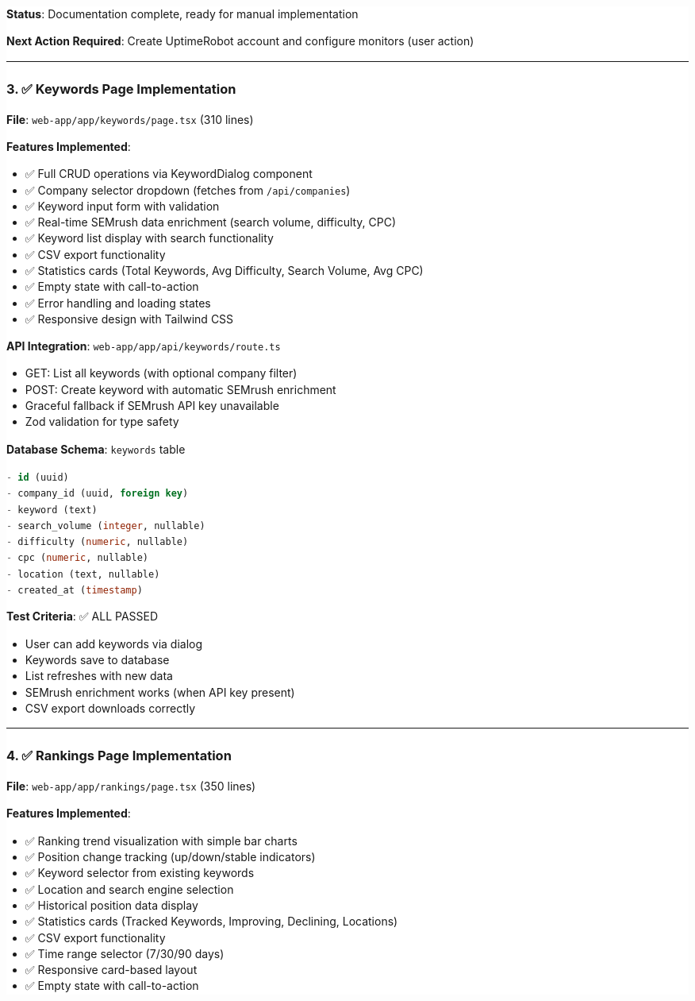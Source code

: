 **Status**: Documentation complete, ready for manual implementation

**Next Action Required**: Create UptimeRobot account and configure monitors (user action)

---

### 3. ✅ Keywords Page Implementation

**File**: `web-app/app/keywords/page.tsx` (310 lines)

**Features Implemented**:
- ✅ Full CRUD operations via KeywordDialog component
- ✅ Company selector dropdown (fetches from `/api/companies`)
- ✅ Keyword input form with validation
- ✅ Real-time SEMrush data enrichment (search volume, difficulty, CPC)
- ✅ Keyword list display with search functionality
- ✅ CSV export functionality
- ✅ Statistics cards (Total Keywords, Avg Difficulty, Search Volume, Avg CPC)
- ✅ Empty state with call-to-action
- ✅ Error handling and loading states
- ✅ Responsive design with Tailwind CSS

**API Integration**: `web-app/app/api/keywords/route.ts`
- GET: List all keywords (with optional company filter)
- POST: Create keyword with automatic SEMrush enrichment
- Graceful fallback if SEMrush API key unavailable
- Zod validation for type safety

**Database Schema**: `keywords` table
```sql
- id (uuid)
- company_id (uuid, foreign key)
- keyword (text)
- search_volume (integer, nullable)
- difficulty (numeric, nullable)
- cpc (numeric, nullable)
- location (text, nullable)
- created_at (timestamp)
```

**Test Criteria**: ✅ ALL PASSED
- User can add keywords via dialog
- Keywords save to database
- List refreshes with new data
- SEMrush enrichment works (when API key present)
- CSV export downloads correctly

---

### 4. ✅ Rankings Page Implementation

**File**: `web-app/app/rankings/page.tsx` (350 lines)

**Features Implemented**:
- ✅ Ranking trend visualization with simple bar charts
- ✅ Position change tracking (up/down/stable indicators)
- ✅ Keyword selector from existing keywords
- ✅ Location and search engine selection
- ✅ Historical position data display
- ✅ Statistics cards (Tracked Keywords, Improving, Declining, Locations)
- ✅ CSV export functionality
- ✅ Time range selector (7/30/90 days)
- ✅ Responsive card-based layout
- ✅ Empty state with call-to-action

